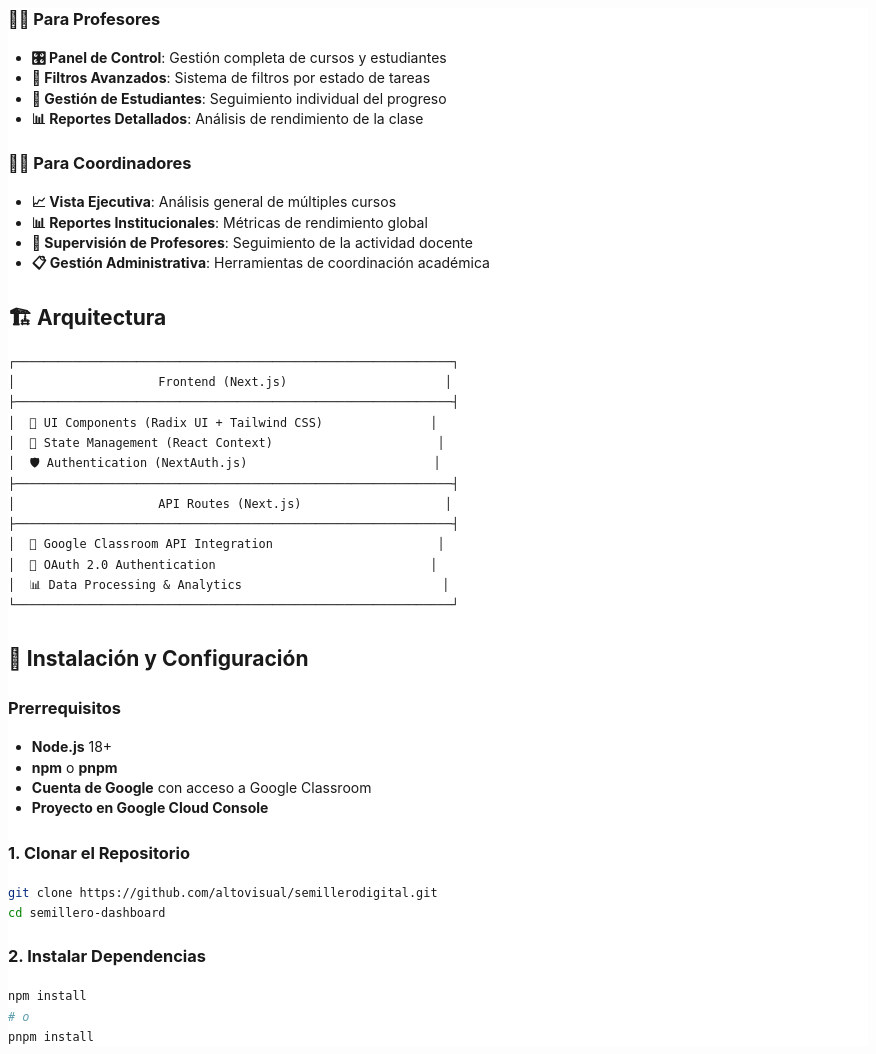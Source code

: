 ### 👨‍🏫 Para Profesores
- **🎛️ Panel de Control**: Gestión completa de cursos y estudiantes
- **📝 Filtros Avanzados**: Sistema de filtros por estado de tareas
- **👥 Gestión de Estudiantes**: Seguimiento individual del progreso
- **📊 Reportes Detallados**: Análisis de rendimiento de la clase

### 👨‍💼 Para Coordinadores
- **📈 Vista Ejecutiva**: Análisis general de múltiples cursos
- **📊 Reportes Institucionales**: Métricas de rendimiento global
- **👥 Supervisión de Profesores**: Seguimiento de la actividad docente
- **📋 Gestión Administrativa**: Herramientas de coordinación académica

## 🏗️ Arquitectura

```
┌─────────────────────────────────────────────────────────────┐
│                    Frontend (Next.js)                      │
├─────────────────────────────────────────────────────────────┤
│  🎨 UI Components (Radix UI + Tailwind CSS)               │
│  🔄 State Management (React Context)                       │
│  🛡️ Authentication (NextAuth.js)                          │
├─────────────────────────────────────────────────────────────┤
│                    API Routes (Next.js)                    │
├─────────────────────────────────────────────────────────────┤
│  🔗 Google Classroom API Integration                       │
│  🔐 OAuth 2.0 Authentication                              │
│  📊 Data Processing & Analytics                            │
└─────────────────────────────────────────────────────────────┘
```

## 🚀 Instalación y Configuración

### Prerrequisitos

- **Node.js** 18+ 
- **npm** o **pnpm**
- **Cuenta de Google** con acceso a Google Classroom
- **Proyecto en Google Cloud Console**

### 1. Clonar el Repositorio

```bash
git clone https://github.com/altovisual/semillerodigital.git
cd semillero-dashboard
```

### 2. Instalar Dependencias

```bash
npm install
# o
pnpm install
```
